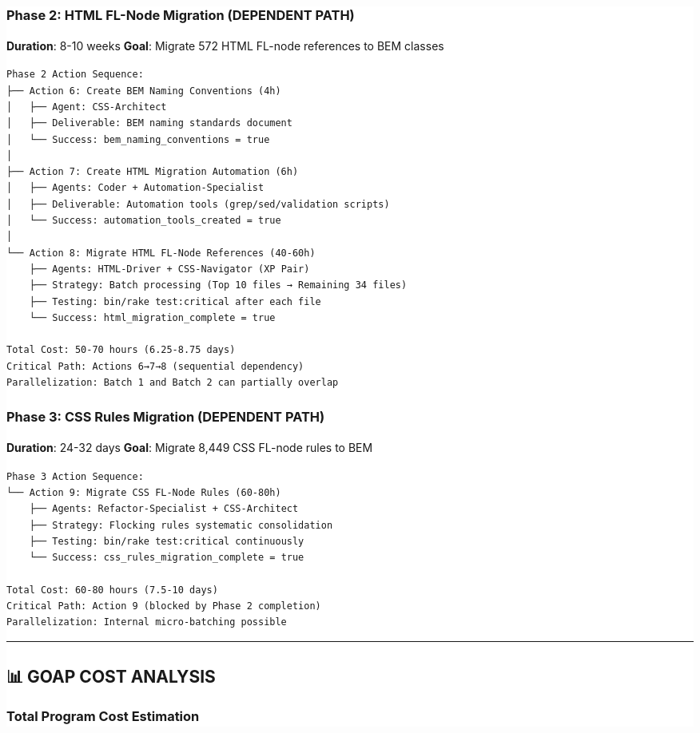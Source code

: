 ### Phase 2: HTML FL-Node Migration (DEPENDENT PATH)

**Duration**: 8-10 weeks
**Goal**: Migrate 572 HTML FL-node references to BEM classes

```
Phase 2 Action Sequence:
├── Action 6: Create BEM Naming Conventions (4h)
│   ├── Agent: CSS-Architect
│   ├── Deliverable: BEM naming standards document
│   └── Success: bem_naming_conventions = true
│
├── Action 7: Create HTML Migration Automation (6h)
│   ├── Agents: Coder + Automation-Specialist
│   ├── Deliverable: Automation tools (grep/sed/validation scripts)
│   └── Success: automation_tools_created = true
│
└── Action 8: Migrate HTML FL-Node References (40-60h)
    ├── Agents: HTML-Driver + CSS-Navigator (XP Pair)
    ├── Strategy: Batch processing (Top 10 files → Remaining 34 files)
    ├── Testing: bin/rake test:critical after each file
    └── Success: html_migration_complete = true

Total Cost: 50-70 hours (6.25-8.75 days)
Critical Path: Actions 6→7→8 (sequential dependency)
Parallelization: Batch 1 and Batch 2 can partially overlap
```

### Phase 3: CSS Rules Migration (DEPENDENT PATH)

**Duration**: 24-32 days
**Goal**: Migrate 8,449 CSS FL-node rules to BEM

```
Phase 3 Action Sequence:
└── Action 9: Migrate CSS FL-Node Rules (60-80h)
    ├── Agents: Refactor-Specialist + CSS-Architect
    ├── Strategy: Flocking rules systematic consolidation
    ├── Testing: bin/rake test:critical continuously
    └── Success: css_rules_migration_complete = true

Total Cost: 60-80 hours (7.5-10 days)
Critical Path: Action 9 (blocked by Phase 2 completion)
Parallelization: Internal micro-batching possible
```

---

## 📊 GOAP COST ANALYSIS

### Total Program Cost Estimation
